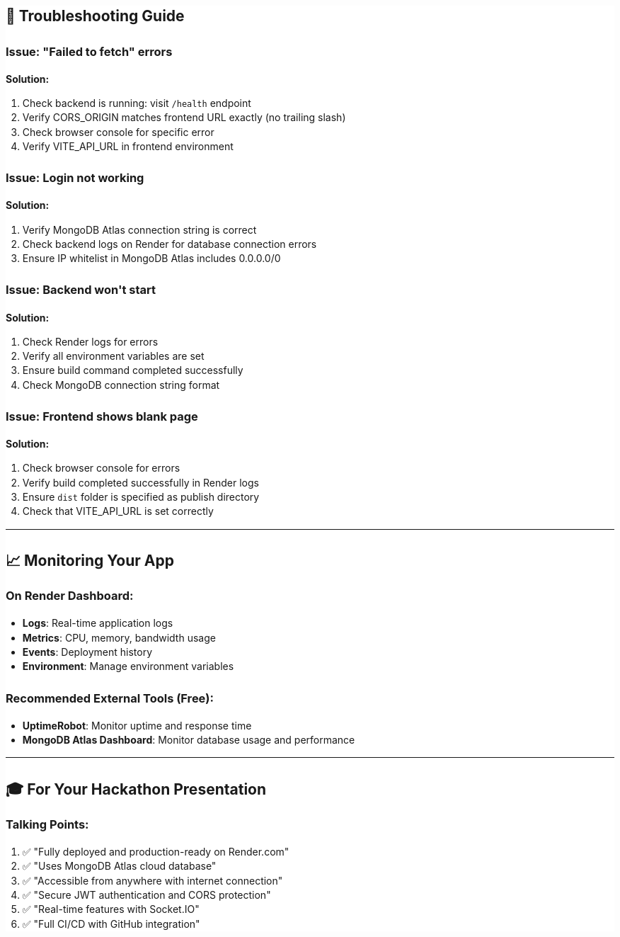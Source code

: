 
## 🔧 Troubleshooting Guide

### Issue: "Failed to fetch" errors
**Solution:**
1. Check backend is running: visit `/health` endpoint
2. Verify CORS_ORIGIN matches frontend URL exactly (no trailing slash)
3. Check browser console for specific error
4. Verify VITE_API_URL in frontend environment

### Issue: Login not working
**Solution:**
1. Verify MongoDB Atlas connection string is correct
2. Check backend logs on Render for database connection errors
3. Ensure IP whitelist in MongoDB Atlas includes 0.0.0.0/0

### Issue: Backend won't start
**Solution:**
1. Check Render logs for errors
2. Verify all environment variables are set
3. Ensure build command completed successfully
4. Check MongoDB connection string format

### Issue: Frontend shows blank page
**Solution:**
1. Check browser console for errors
2. Verify build completed successfully in Render logs
3. Ensure `dist` folder is specified as publish directory
4. Check that VITE_API_URL is set correctly

---

## 📈 Monitoring Your App

### On Render Dashboard:
- **Logs**: Real-time application logs
- **Metrics**: CPU, memory, bandwidth usage
- **Events**: Deployment history
- **Environment**: Manage environment variables

### Recommended External Tools (Free):
- **UptimeRobot**: Monitor uptime and response time
- **MongoDB Atlas Dashboard**: Monitor database usage and performance

---

## 🎓 For Your Hackathon Presentation

### Talking Points:
1. ✅ "Fully deployed and production-ready on Render.com"
2. ✅ "Uses MongoDB Atlas cloud database"
3. ✅ "Accessible from anywhere with internet connection"
4. ✅ "Secure JWT authentication and CORS protection"
5. ✅ "Real-time features with Socket.IO"
6. ✅ "Full CI/CD with GitHub integration"
